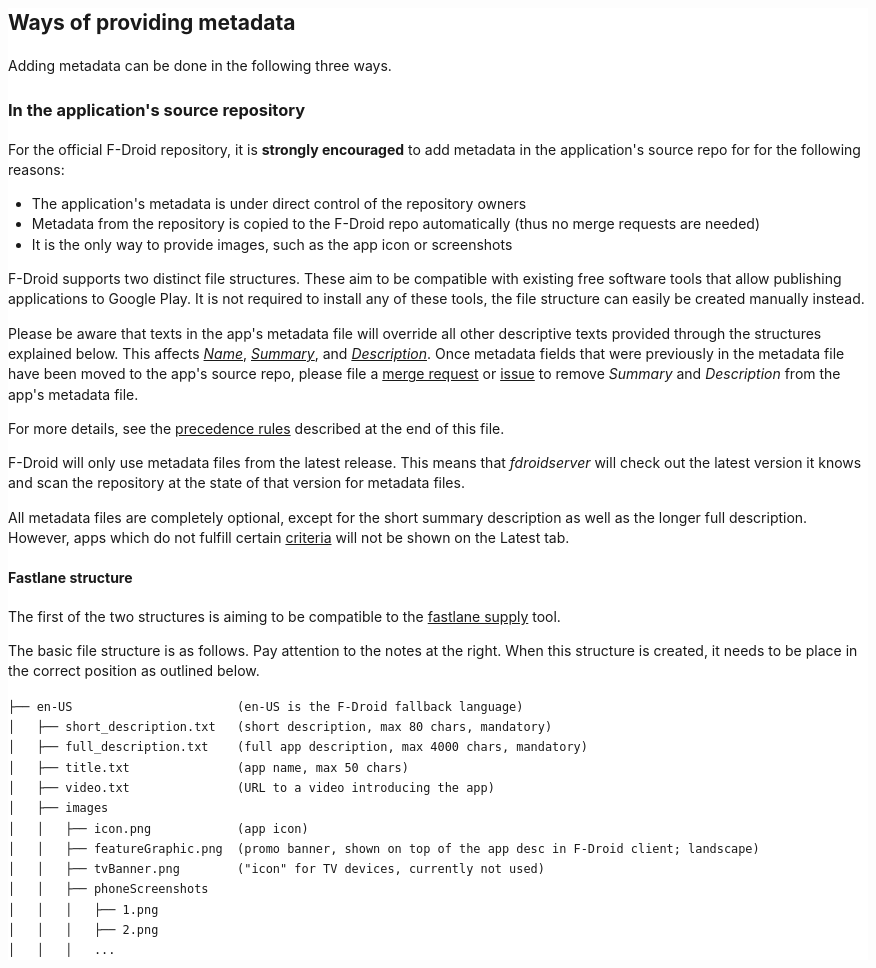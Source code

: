 ## Ways of providing metadata

Adding metadata can be done in the following three ways.

### In the application's source repository

For the official F-Droid repository, it is **strongly encouraged** to add metadata in the application's source repo for
for the following reasons:

* The application's metadata is under direct control of the repository owners
* Metadata from the repository is copied to the F-Droid repo automatically (thus no merge requests are needed)
* It is the only way to provide images, such as the app icon or screenshots

F-Droid supports two distinct file structures. These aim to be compatible with existing free software tools that allow publishing applications to Google Play. It is not required to install any of these
tools, the file structure can easily be created manually instead.

Please be aware that texts in the app's metadata file will override all other descriptive texts provided through the
structures explained below. This affects [_Name_](../Build_Metadata_Reference/#Name),
[_Summary_](../Build_Metadata_Reference/#Summary), and [_Description_](../Build_Metadata_Reference/#Description).
Once metadata fields that were previously in the metadata file have been moved to the app's source repo, please file a
[merge request](https://gitlab.com/fdroid/fdroiddata/merge_requests) or
[issue](https://gitlab.com/fdroid/fdroiddata/issues) to remove _Summary_ and _Description_ from the app's metadata file.
 
For more details, see the [precedence rules](#precedence) described at the end of this file.

F-Droid will only use metadata files from the latest release. This means that *fdroidserver* will check out the latest
version it knows and scan the repository at the state of that version for metadata files.

All metadata files are completely optional, except for the short summary description as well as the longer full
description. However, apps which do not fulfill certain [criteria](#latest-tab-criteria) will not be shown on the Latest tab.

#### Fastlane structure

The first of the two structures is aiming to be compatible to the
[fastlane supply](https://github.com/fastlane/fastlane/blob/2.28.7/supply/README.md#images-and-screenshots) tool.

The basic file structure is as follows. Pay attention to the notes at the right. When this structure is created, it
needs to be place in the correct position as outlined below.


```
├── en-US                       (en-US is the F-Droid fallback language)
│   ├── short_description.txt   (short description, max 80 chars, mandatory)
│   ├── full_description.txt    (full app description, max 4000 chars, mandatory)
│   ├── title.txt               (app name, max 50 chars)
│   ├── video.txt               (URL to a video introducing the app)
│   ├── images
│   │   ├── icon.png            (app icon)
│   │   ├── featureGraphic.png  (promo banner, shown on top of the app desc in F-Droid client; landscape)
│   │   ├── tvBanner.png        ("icon" for TV devices, currently not used)
│   │   ├── phoneScreenshots
│   │   │   ├── 1.png
│   │   │   ├── 2.png
│   │   │   ...
```